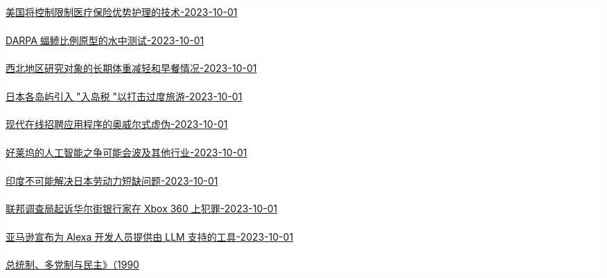 <a target=_blank rel=nofollow href="https://www.msn.com/en-us/health/other/u-s-to-rein-in-technology-that-limits-medicare-advantage-care/ar-AA1hwf15" >美国将控制限制医疗保险优势护理的技术-2023-10-01</a><br/><br/><a target=_blank rel=nofollow href="https://www.darpa.mil/news-events/2023-09-27" >DARPA 蝠鲼比例原型的水中测试-2023-10-01</a><br/><br/><a target=_blank rel=nofollow href="https://pubmed.ncbi.nlm.nih.gov/11836452/" >西北地区研究对象的长期体重减轻和早餐情况-2023-10-01</a><br/><br/><a target=_blank rel=nofollow href="https://asia.nikkei.com/Business/Travel-Leisure/Japan-s-islands-introducing-entrance-tax-to-beat-overtourism" >日本各岛屿引入 "入岛税 "以打击过度旅游-2023-10-01</a><br/><br/><a target=_blank rel=nofollow href="https://synystron.substack.com/p/the-orwellian-hypocrisy-of-modern" >现代在线招聘应用程序的奥威尔式虚伪-2023-10-01</a><br/><br/><a target=_blank rel=nofollow href="https://scnow.com/life-entertainment/nation-world/movies-tv/ai-hollywood-strike-wga-artificial-intelligence-jobs/article_2f232de6-4538-5be0-9952-a9d9455c3587.html" >好莱坞的人工智能之争可能会波及其他行业-2023-10-01</a><br/><br/><a target=_blank rel=nofollow href="https://asia.nikkei.com/Spotlight/Comment/India-unlikely-to-solve-Japan-s-labor-shortage" >印度不可能解决日本劳动力短缺问题-2023-10-01</a><br/><br/><a target=_blank rel=nofollow href="https://kotaku.com/xbox-360-chat-wall-street-fbi-insider-trading-goldman-1850887053" >联邦调查局起诉华尔街银行家在 Xbox 360 上犯罪-2023-10-01</a><br/><br/><a target=_blank rel=nofollow href="https://developer.amazon.com/en-US/blogs/alexa/alexa-skills-kit/2023/09/alexa-llm-fall-devices-services-sep-2023" >亚马逊宣布为 Alexa 开发人员提供由 LLM 支持的工具-2023-10-01</a><br/><br/><a target=_blank rel=nofollow href="https://kellogg.nd.edu/sites/default/files/old_files/documents/144_0.pdf" >总统制、多党制与民主》（1990